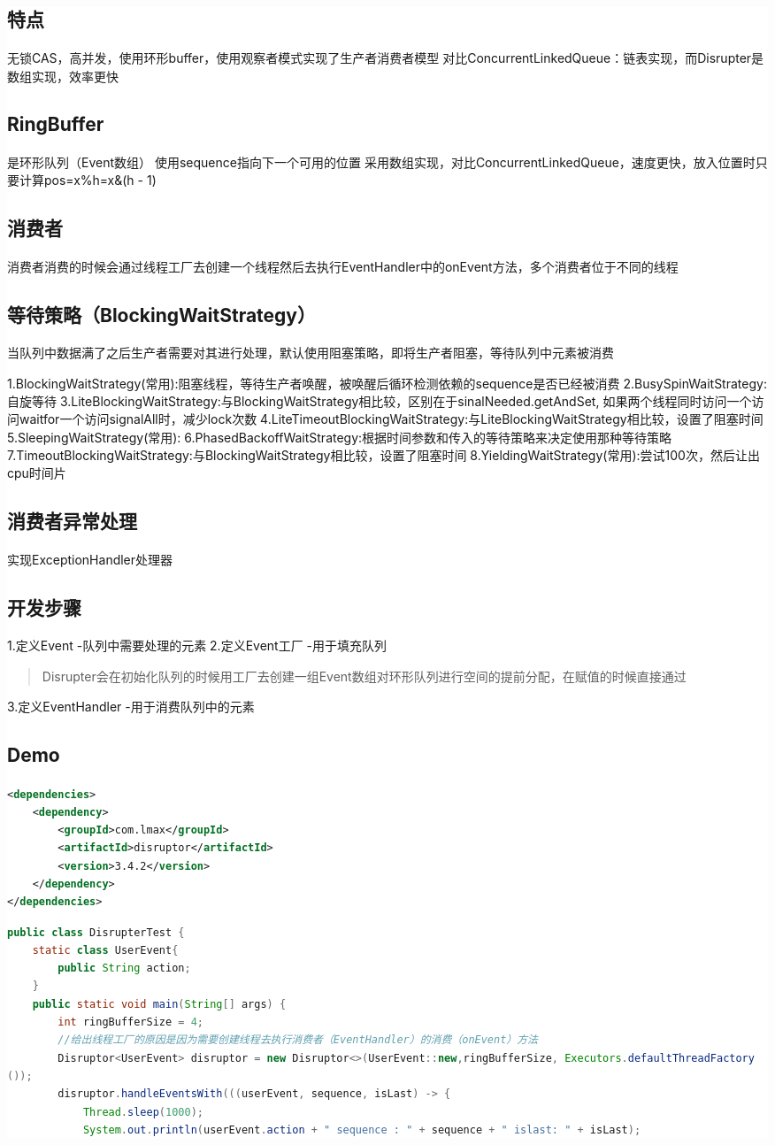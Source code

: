 ## 特点
无锁CAS，高并发，使用环形buffer，使用观察者模式实现了生产者消费者模型
对比ConcurrentLinkedQueue：链表实现，而Disrupter是数组实现，效率更快

## RingBuffer
是环形队列（Event数组）
使用sequence指向下一个可用的位置
采用数组实现，对比ConcurrentLinkedQueue，速度更快，放入位置时只要计算pos=x%h=x&(h - 1)

## 消费者

消费者消费的时候会通过线程工厂去创建一个线程然后去执行EventHandler中的onEvent方法，多个消费者位于不同的线程

## 等待策略（BlockingWaitStrategy）
当队列中数据满了之后生产者需要对其进行处理，默认使用阻塞策略，即将生产者阻塞，等待队列中元素被消费

1.BlockingWaitStrategy(常用):阻塞线程，等待生产者唤醒，被唤醒后循环检测依赖的sequence是否已经被消费
2.BusySpinWaitStrategy:自旋等待
3.LiteBlockingWaitStrategy:与BlockingWaitStrategy相比较，区别在于sinalNeeded.getAndSet, 如果两个线程同时访问一个访问waitfor一个访问signalAll时，减少lock次数
4.LiteTimeoutBlockingWaitStrategy:与LiteBlockingWaitStrategy相比较，设置了阻塞时间
5.SleepingWaitStrategy(常用):
6.PhasedBackoffWaitStrategy:根据时间参数和传入的等待策略来决定使用那种等待策略
7.TimeoutBlockingWaitStrategy:与BlockingWaitStrategy相比较，设置了阻塞时间
8.YieldingWaitStrategy(常用):尝试100次，然后让出cpu时间片

## 消费者异常处理
实现ExceptionHandler处理器

## 开发步骤
1.定义Event -队列中需要处理的元素
2.定义Event工厂 -用于填充队列
>Disrupter会在初始化队列的时候用工厂去创建一组Event数组对环形队列进行空间的提前分配，在赋值的时候直接通过

3.定义EventHandler -用于消费队列中的元素

## Demo
```xml
<dependencies>
	<dependency>
		<groupId>com.lmax</groupId>
		<artifactId>disruptor</artifactId>
        <version>3.4.2</version>
	</dependency>
</dependencies>
```
```java
public class DisrupterTest {
    static class UserEvent{
        public String action;
    }
    public static void main(String[] args) {
        int ringBufferSize = 4;
        //给出线程工厂的原因是因为需要创建线程去执行消费者（EventHandler）的消费（onEvent）方法
        Disruptor<UserEvent> disruptor = new Disruptor<>(UserEvent::new,ringBufferSize, Executors.defaultThreadFactory());
        disruptor.handleEventsWith(((userEvent, sequence, isLast) -> {
            Thread.sleep(1000);
            System.out.println(userEvent.action + " sequence : " + sequence + " islast: " + isLast);
```